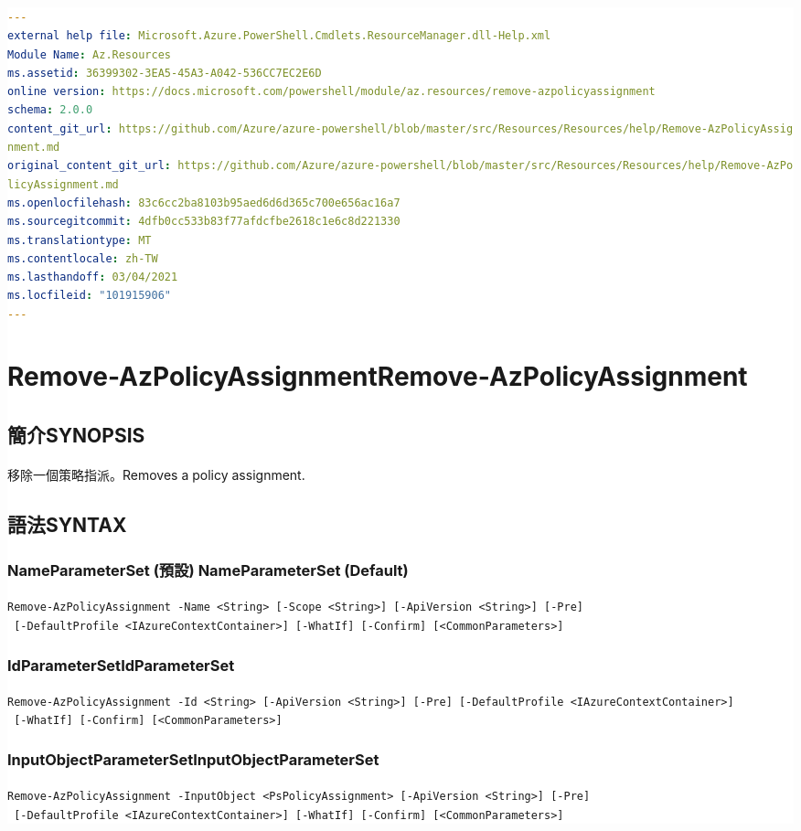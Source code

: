 ```yaml
---
external help file: Microsoft.Azure.PowerShell.Cmdlets.ResourceManager.dll-Help.xml
Module Name: Az.Resources
ms.assetid: 36399302-3EA5-45A3-A042-536CC7EC2E6D
online version: https://docs.microsoft.com/powershell/module/az.resources/remove-azpolicyassignment
schema: 2.0.0
content_git_url: https://github.com/Azure/azure-powershell/blob/master/src/Resources/Resources/help/Remove-AzPolicyAssignment.md
original_content_git_url: https://github.com/Azure/azure-powershell/blob/master/src/Resources/Resources/help/Remove-AzPolicyAssignment.md
ms.openlocfilehash: 83c6cc2ba8103b95aed6d6d365c700e656ac16a7
ms.sourcegitcommit: 4dfb0cc533b83f77afdcfbe2618c1e6c8d221330
ms.translationtype: MT
ms.contentlocale: zh-TW
ms.lasthandoff: 03/04/2021
ms.locfileid: "101915906"
---
```

# <span data-ttu-id="4cf0b-101">Remove-AzPolicyAssignment</span><span class="sxs-lookup"><span data-stu-id="4cf0b-101">Remove-AzPolicyAssignment</span></span>

## <span data-ttu-id="4cf0b-102">簡介</span><span class="sxs-lookup"><span data-stu-id="4cf0b-102">SYNOPSIS</span></span>
<span data-ttu-id="4cf0b-103">移除一個策略指派。</span><span class="sxs-lookup"><span data-stu-id="4cf0b-103">Removes a policy assignment.</span></span>

## <span data-ttu-id="4cf0b-104">語法</span><span class="sxs-lookup"><span data-stu-id="4cf0b-104">SYNTAX</span></span>

### <span data-ttu-id="4cf0b-105">NameParameterSet (預設) </span><span class="sxs-lookup"><span data-stu-id="4cf0b-105">NameParameterSet (Default)</span></span>
```
Remove-AzPolicyAssignment -Name <String> [-Scope <String>] [-ApiVersion <String>] [-Pre]
 [-DefaultProfile <IAzureContextContainer>] [-WhatIf] [-Confirm] [<CommonParameters>]
```

### <span data-ttu-id="4cf0b-106">IdParameterSet</span><span class="sxs-lookup"><span data-stu-id="4cf0b-106">IdParameterSet</span></span>
```
Remove-AzPolicyAssignment -Id <String> [-ApiVersion <String>] [-Pre] [-DefaultProfile <IAzureContextContainer>]
 [-WhatIf] [-Confirm] [<CommonParameters>]
```

### <span data-ttu-id="4cf0b-107">InputObjectParameterSet</span><span class="sxs-lookup"><span data-stu-id="4cf0b-107">InputObjectParameterSet</span></span>
```
Remove-AzPolicyAssignment -InputObject <PsPolicyAssignment> [-ApiVersion <String>] [-Pre]
 [-DefaultProfile <IAzureContextContainer>] [-WhatIf] [-Confirm] [<CommonParameters>]
```
